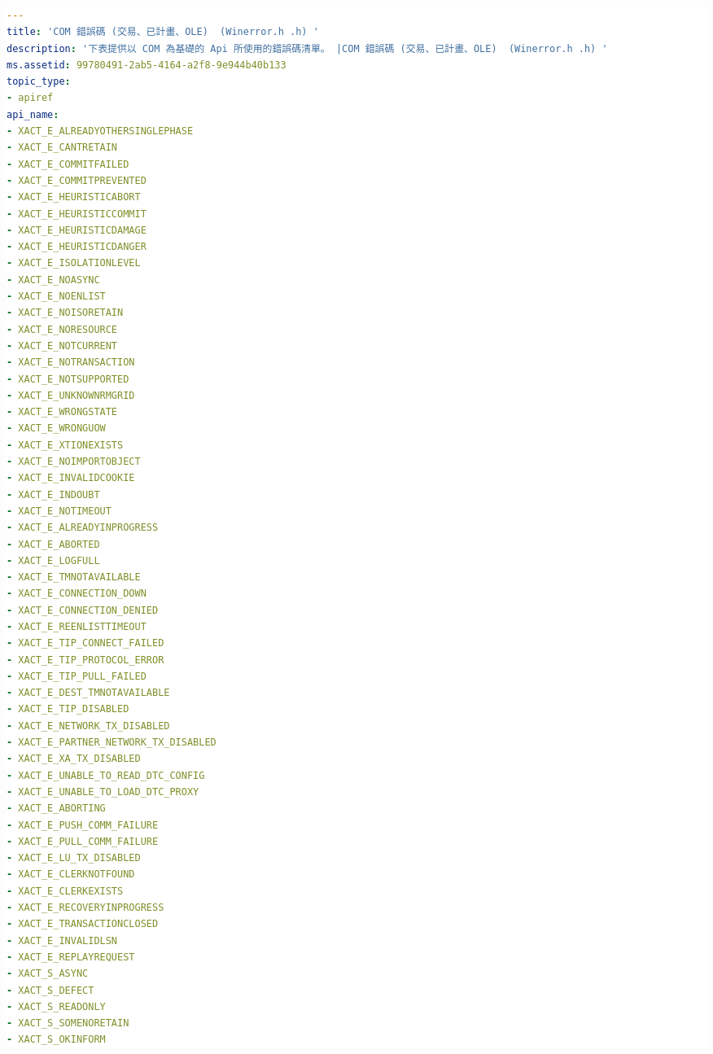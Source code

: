 ```yaml
---
title: 'COM 錯誤碼 (交易、已計畫、OLE)  (Winerror.h .h) '
description: '下表提供以 COM 為基礎的 Api 所使用的錯誤碼清單。 |COM 錯誤碼 (交易、已計畫、OLE)  (Winerror.h .h) '
ms.assetid: 99780491-2ab5-4164-a2f8-9e944b40b133
topic_type:
- apiref
api_name:
- XACT_E_ALREADYOTHERSINGLEPHASE
- XACT_E_CANTRETAIN
- XACT_E_COMMITFAILED
- XACT_E_COMMITPREVENTED
- XACT_E_HEURISTICABORT
- XACT_E_HEURISTICCOMMIT
- XACT_E_HEURISTICDAMAGE
- XACT_E_HEURISTICDANGER
- XACT_E_ISOLATIONLEVEL
- XACT_E_NOASYNC
- XACT_E_NOENLIST
- XACT_E_NOISORETAIN
- XACT_E_NORESOURCE
- XACT_E_NOTCURRENT
- XACT_E_NOTRANSACTION
- XACT_E_NOTSUPPORTED
- XACT_E_UNKNOWNRMGRID
- XACT_E_WRONGSTATE
- XACT_E_WRONGUOW
- XACT_E_XTIONEXISTS
- XACT_E_NOIMPORTOBJECT
- XACT_E_INVALIDCOOKIE
- XACT_E_INDOUBT
- XACT_E_NOTIMEOUT
- XACT_E_ALREADYINPROGRESS
- XACT_E_ABORTED
- XACT_E_LOGFULL
- XACT_E_TMNOTAVAILABLE
- XACT_E_CONNECTION_DOWN
- XACT_E_CONNECTION_DENIED
- XACT_E_REENLISTTIMEOUT
- XACT_E_TIP_CONNECT_FAILED
- XACT_E_TIP_PROTOCOL_ERROR
- XACT_E_TIP_PULL_FAILED
- XACT_E_DEST_TMNOTAVAILABLE
- XACT_E_TIP_DISABLED
- XACT_E_NETWORK_TX_DISABLED
- XACT_E_PARTNER_NETWORK_TX_DISABLED
- XACT_E_XA_TX_DISABLED
- XACT_E_UNABLE_TO_READ_DTC_CONFIG
- XACT_E_UNABLE_TO_LOAD_DTC_PROXY
- XACT_E_ABORTING
- XACT_E_PUSH_COMM_FAILURE
- XACT_E_PULL_COMM_FAILURE
- XACT_E_LU_TX_DISABLED
- XACT_E_CLERKNOTFOUND
- XACT_E_CLERKEXISTS
- XACT_E_RECOVERYINPROGRESS
- XACT_E_TRANSACTIONCLOSED
- XACT_E_INVALIDLSN
- XACT_E_REPLAYREQUEST
- XACT_S_ASYNC
- XACT_S_DEFECT
- XACT_S_READONLY
- XACT_S_SOMENORETAIN
- XACT_S_OKINFORM
```